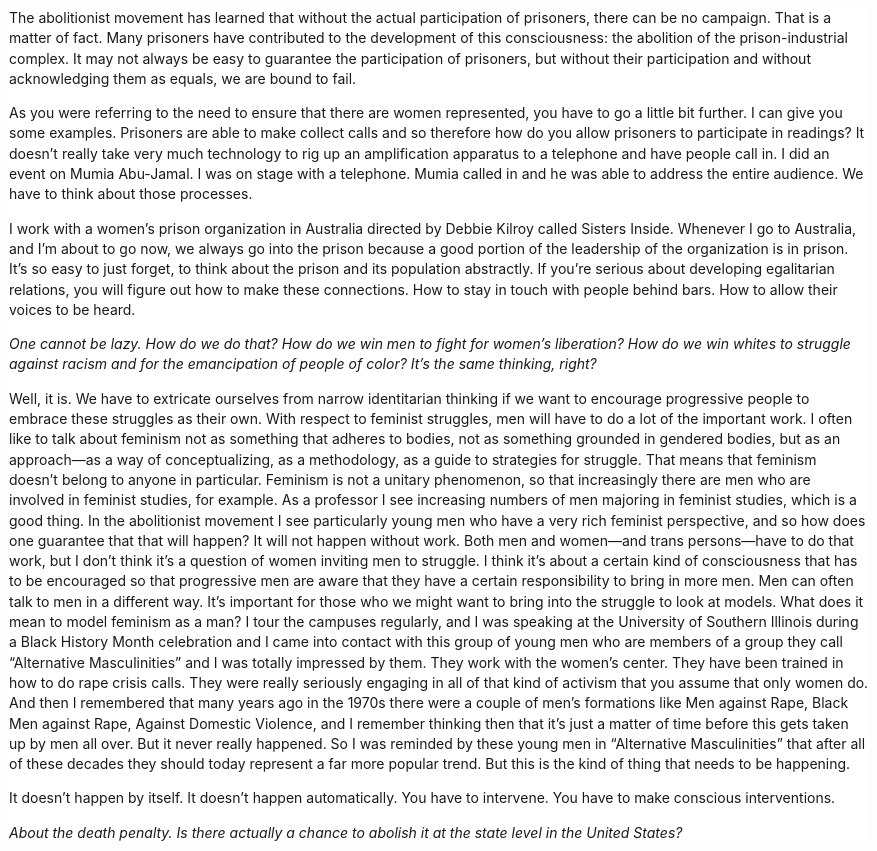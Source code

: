 The abolitionist movement has learned that without the actual participation of prisoners, there can be no campaign. That is a matter of fact. Many prisoners have contributed to the development of this consciousness: the abolition of the prison-industrial complex. It may not always be easy to guarantee the participation of prisoners, but without their participation and without acknowledging them as equals, we are bound to fail.

As you were referring to the need to ensure that there are women represented, you have to go a little bit further. I can give you some examples. Prisoners are able to make collect calls and so therefore how do you allow prisoners to participate in readings? It doesn’t really take very much technology to rig up an amplification apparatus to a telephone and have people call in. I did an event on Mumia Abu-Jamal. I was on stage with a telephone. Mumia called in and he was able to address the entire audience. We have to think about those processes.

I work with a women’s prison organization in Australia directed by Debbie Kilroy called Sisters Inside. Whenever I go to Australia, and I’m about to go now, we always go into the prison because a good portion of the leadership of the organization is in prison. It’s so easy to just forget, to think about the prison and its population abstractly. If you’re serious about developing egalitarian relations, you will figure out how to make these connections. How to stay in touch with people behind bars. How to allow their voices to be heard.

_One cannot be lazy. How do we do that? How do we win men to fight for women’s liberation? How do we win whites to struggle against racism and for the emancipation of people of color? It’s the same thinking, right?_

Well, it is. We have to extricate ourselves from narrow identitarian thinking if we want to encourage progressive people to embrace these struggles as their own. With respect to feminist struggles, men will have to do a lot of the important work. I often like to talk about feminism not as something that adheres to bodies, not as something grounded in gendered bodies, but as an approach—as a way of conceptualizing, as a methodology, as a guide to strategies for struggle. That means that feminism doesn’t belong to anyone in particular. Feminism is not a unitary phenomenon, so that increasingly there are men who are involved in feminist studies, for example. As a professor I see increasing numbers of men majoring in feminist studies, which is a good thing. In the abolitionist movement I see particularly young men who have a very rich feminist perspective, and so how does one guarantee that that will happen? It will not happen without work. Both men and women—and trans persons—have to do that work, but I don’t think it’s a question of women inviting men to struggle. I think it’s about a certain kind of consciousness that has to be encouraged so that progressive men are aware that they have a certain responsibility to bring in more men. Men can often talk to men in a different way. It’s important for those who we might want to bring into the struggle to look at models. What does it mean to model feminism as a man? I tour the campuses regularly, and I was speaking at the University of Southern Illinois during a Black History Month celebration and I came into contact with this group of young men who are members of a group they call “Alternative Masculinities” and I was totally impressed by them. They work with the women’s center. They have been trained in how to do rape crisis calls. They were really seriously engaging in all of that kind of activism that you assume that only women do. And then I remembered that many years ago in the 1970s there were a couple of men’s formations like Men against Rape, Black Men against Rape, Against Domestic Violence, and I remember thinking then that it’s just a matter of time before this gets taken up by men all over. But it never really happened. So I was reminded by these young men in “Alternative Masculinities” that after all of these decades they should today represent a far more popular trend. But this is the kind of thing that needs to be happening.

It doesn’t happen by itself. It doesn’t happen automatically. You have to intervene. You have to make conscious interventions.

_About the death penalty. Is there actually a chance to abolish it at the state level in the United States?_
